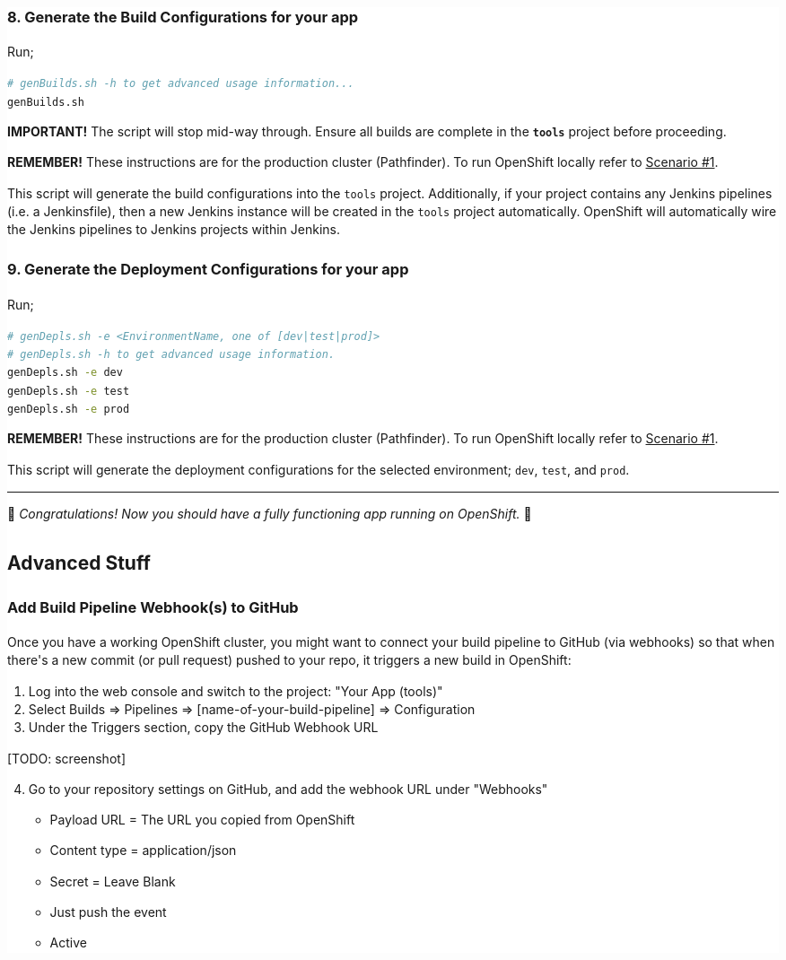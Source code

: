 ### 8. Generate the Build Configurations for your app

Run;

```bash
# genBuilds.sh -h to get advanced usage information...
genBuilds.sh
```

**IMPORTANT!**  The script will stop mid-way through. Ensure all builds are complete in the **`tools`** project before proceeding.

**REMEMBER!**  These instructions are for the production cluster (Pathfinder). To run OpenShift locally refer to [Scenario #1](#scenario-#1---running-on-a-local-openshift-cluster).

This script will generate the build configurations into the `tools` project. Additionally, if your project contains any Jenkins pipelines (i.e. a Jenkinsfile), then a new Jenkins instance will be created in the `tools` project automatically. OpenShift will automatically wire the Jenkins pipelines to Jenkins projects within Jenkins.

### 9. Generate the Deployment Configurations for your app

Run;

```bash
# genDepls.sh -e <EnvironmentName, one of [dev|test|prod]>
# genDepls.sh -h to get advanced usage information.
genDepls.sh -e dev
genDepls.sh -e test
genDepls.sh -e prod
```

**REMEMBER!**  These instructions are for the production cluster (Pathfinder). To run OpenShift locally refer to [Scenario #1](#scenario-#1---running-on-a-local-openshift-cluster).

This script will generate the deployment configurations for the selected environment; `dev`, `test`, and `prod`.

-----

:tada: *Congratulations! Now you should have a fully functioning app running on OpenShift.* :tada:

## Advanced Stuff

### Add Build Pipeline Webhook(s) to GitHub

Once you have a working OpenShift cluster, you might want to connect your build pipeline to GitHub (via webhooks) so that when there's a new commit (or pull request) pushed to your repo, it triggers a new build in OpenShift:

1. Log into the web console and switch to the project: "Your App (tools)"
2. Select Builds => Pipelines => [name-of-your-build-pipeline] => Configuration
3. Under the Triggers section, copy the GitHub Webhook URL

[TODO: screenshot]

4. Go to your repository settings on GitHub, and add the webhook URL under "Webhooks"

   * Payload URL = The URL you copied from OpenShift

   * Content type = application/json

   * Secret = Leave Blank

   * Just push the event

   * Active
